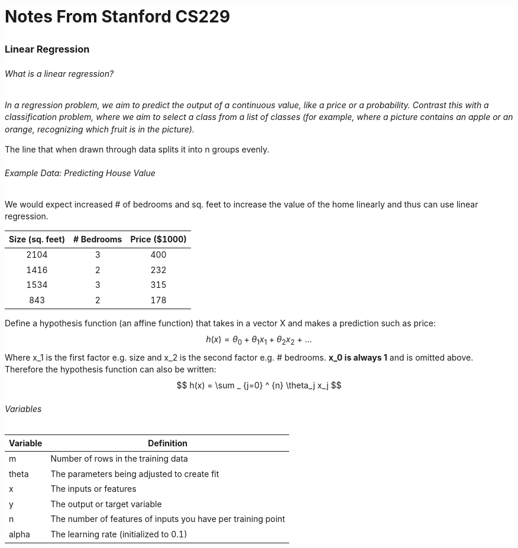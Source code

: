 # Notes From Stanford CS229

### Linear Regression

###### What is a linear regression?

*In a regression problem, we aim to predict the output of a continuous value, like a price or a probability. Contrast this with a classification problem, where we aim to select a class from a list of classes (for example, where a picture contains an apple or an orange, recognizing which fruit is in the picture).*

The line that when drawn through data splits it into n groups evenly.



###### Example Data: Predicting House Value

We would expect increased # of bedrooms and sq. feet to increase the value of the home linearly and thus can use linear regression.

| Size (sq. feet) | # Bedrooms | Price ($1000) |
| :-------------: | :--------: | :-----------: |
|      2104       |     3      |      400      |
|      1416       |     2      |      232      |
|      1534       |     3      |      315      |
|       843       |     2      |      178      |



Define a hypothesis function (an affine function) that takes in a vector X and makes a prediction such as price:
$$
h(x) = \theta_0 + \theta_1x_1 + \theta_2x_2 \ + \ ...
$$
Where x_1 is the first factor e.g. size and x_2 is the second factor e.g. # bedrooms. **x_0 is always 1** and is omitted above. Therefore the hypothesis function can also be written:
$$
h(x) = \sum _ {j=0} ^ {n} \theta_j x_j
$$

###### Variables

| Variable | Definition                                                   |
| -------- | ------------------------------------------------------------ |
| m        | Number of rows in the training data                          |
| theta    | The parameters being adjusted to create fit                  |
| x        | The inputs or features                                       |
| y        | The output or target variable                                |
| n        | The number of features of inputs you have per training point |
| alpha    | The learning rate (initialized to 0.1)                       |
